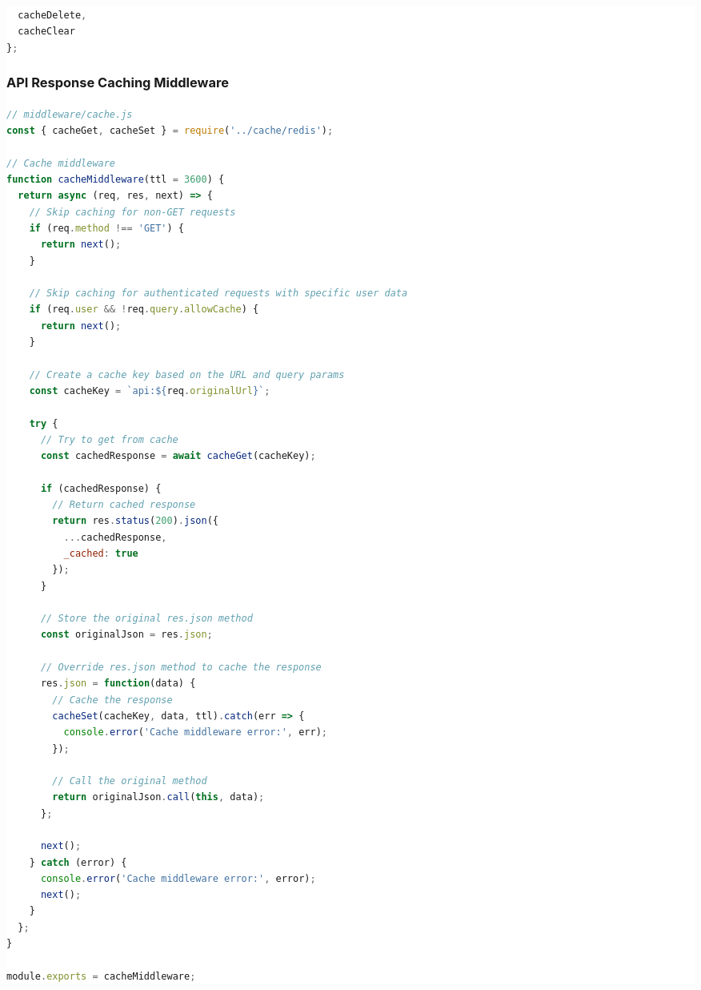 ```javascript
  cacheDelete,
  cacheClear
};
```

### API Response Caching Middleware

```javascript
// middleware/cache.js
const { cacheGet, cacheSet } = require('../cache/redis');

// Cache middleware
function cacheMiddleware(ttl = 3600) {
  return async (req, res, next) => {
    // Skip caching for non-GET requests
    if (req.method !== 'GET') {
      return next();
    }
    
    // Skip caching for authenticated requests with specific user data
    if (req.user && !req.query.allowCache) {
      return next();
    }
    
    // Create a cache key based on the URL and query params
    const cacheKey = `api:${req.originalUrl}`;
    
    try {
      // Try to get from cache
      const cachedResponse = await cacheGet(cacheKey);
      
      if (cachedResponse) {
        // Return cached response
        return res.status(200).json({
          ...cachedResponse,
          _cached: true
        });
      }
      
      // Store the original res.json method
      const originalJson = res.json;
      
      // Override res.json method to cache the response
      res.json = function(data) {
        // Cache the response
        cacheSet(cacheKey, data, ttl).catch(err => {
          console.error('Cache middleware error:', err);
        });
        
        // Call the original method
        return originalJson.call(this, data);
      };
      
      next();
    } catch (error) {
      console.error('Cache middleware error:', error);
      next();
    }
  };
}

module.exports = cacheMiddleware;
```
